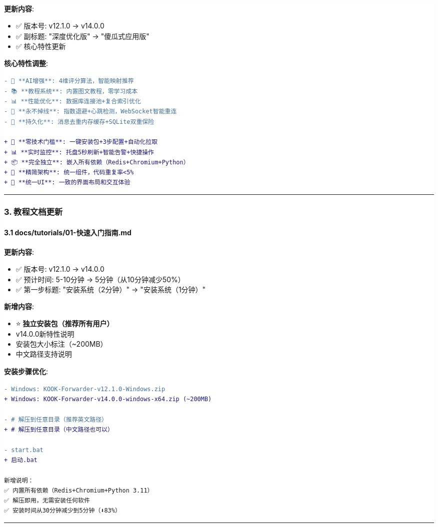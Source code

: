 **更新内容**:
- ✅ 版本号: v12.1.0 → v14.0.0
- ✅ 副标题: "深度优化版" → "傻瓜式应用版"
- ✅ 核心特性更新

**核心特性调整**:
```diff
- 🧠 **AI增强**: 4维评分算法，智能映射推荐
- 📚 **教程系统**: 内置图文教程，零学习成本
- 📊 **性能优化**: 数据库连接池+复合索引优化
- 🔄 **永不掉线**: 指数退避+心跳检测，WebSocket智能重连
- 💾 **持久化**: 消息去重内存缓存+SQLite双重保险

+ 🎁 **零技术门槛**: 一键安装包+3步配置+自动化拉取
+ 📊 **实时监控**: 托盘5秒刷新+智能告警+快捷操作
+ 📦 **完全独立**: 嵌入所有依赖（Redis+Chromium+Python）
+ 🧹 **精简架构**: 统一组件，代码重复率<5%
+ 🎨 **统一UI**: 一致的界面布局和交互体验
```

---

### 3. 教程文档更新

#### 3.1 docs/tutorials/01-快速入门指南.md

**更新内容**:
- ✅ 版本号: v12.1.0 → v14.0.0
- ✅ 预计时间: 5-10分钟 → 5分钟（从10分钟减少50%）
- ✅ 第一步标题: "安装系统（2分钟）" → "安装系统（1分钟）"

**新增内容**:
- ⭐ **独立安装包（推荐所有用户）**
- v14.0.0新特性说明
- 安装包大小标注（~200MB）
- 中文路径支持说明

**安装步骤优化**:
```diff
- Windows: KOOK-Forwarder-v12.1.0-Windows.zip
+ Windows: KOOK-Forwarder-v14.0.0-windows-x64.zip (~200MB)

- # 解压到任意目录（推荐英文路径）
+ # 解压到任意目录（中文路径也可以）

- start.bat
+ 启动.bat

新增说明：
✅ 内置所有依赖（Redis+Chromium+Python 3.11）
✅ 解压即用，无需安装任何软件
✅ 安装时间从30分钟减少到5分钟（⬇️83%）
```

---